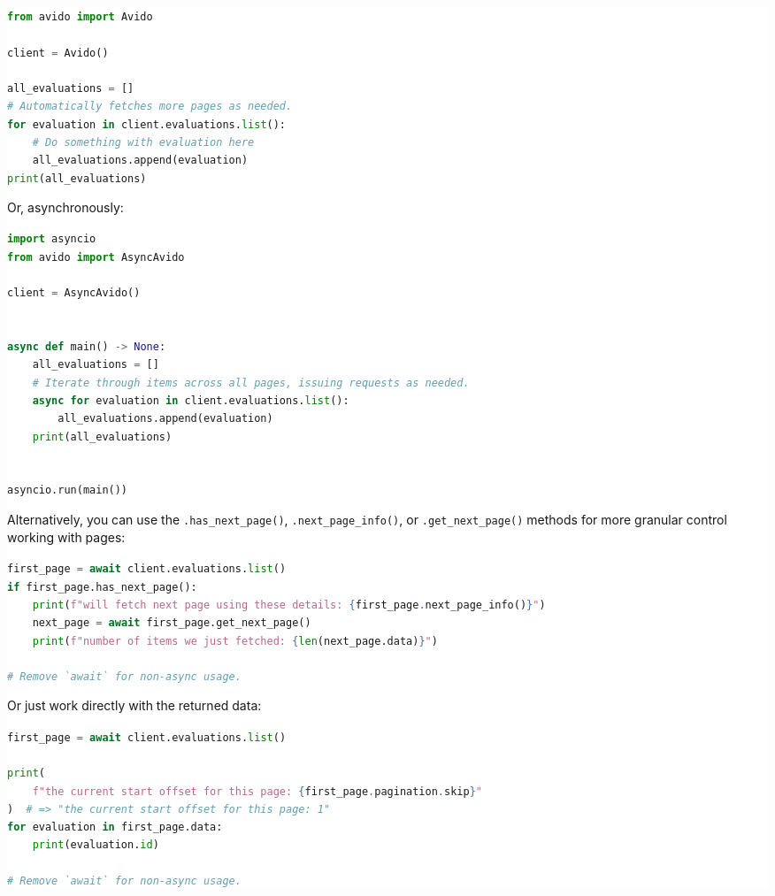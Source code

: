 ```python
from avido import Avido

client = Avido()

all_evaluations = []
# Automatically fetches more pages as needed.
for evaluation in client.evaluations.list():
    # Do something with evaluation here
    all_evaluations.append(evaluation)
print(all_evaluations)
```

Or, asynchronously:

```python
import asyncio
from avido import AsyncAvido

client = AsyncAvido()


async def main() -> None:
    all_evaluations = []
    # Iterate through items across all pages, issuing requests as needed.
    async for evaluation in client.evaluations.list():
        all_evaluations.append(evaluation)
    print(all_evaluations)


asyncio.run(main())
```

Alternatively, you can use the `.has_next_page()`, `.next_page_info()`, or `.get_next_page()` methods for more granular control working with pages:

```python
first_page = await client.evaluations.list()
if first_page.has_next_page():
    print(f"will fetch next page using these details: {first_page.next_page_info()}")
    next_page = await first_page.get_next_page()
    print(f"number of items we just fetched: {len(next_page.data)}")

# Remove `await` for non-async usage.
```

Or just work directly with the returned data:

```python
first_page = await client.evaluations.list()

print(
    f"the current start offset for this page: {first_page.pagination.skip}"
)  # => "the current start offset for this page: 1"
for evaluation in first_page.data:
    print(evaluation.id)

# Remove `await` for non-async usage.
```
